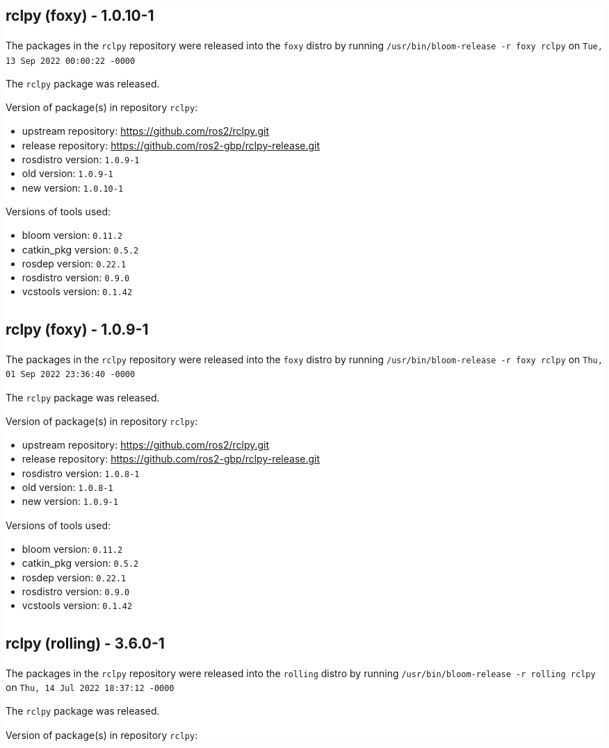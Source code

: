 
## rclpy (foxy) - 1.0.10-1

The packages in the `rclpy` repository were released into the `foxy` distro by running `/usr/bin/bloom-release -r foxy rclpy` on `Tue, 13 Sep 2022 00:00:22 -0000`

The `rclpy` package was released.

Version of package(s) in repository `rclpy`:

- upstream repository: https://github.com/ros2/rclpy.git
- release repository: https://github.com/ros2-gbp/rclpy-release.git
- rosdistro version: `1.0.9-1`
- old version: `1.0.9-1`
- new version: `1.0.10-1`

Versions of tools used:

- bloom version: `0.11.2`
- catkin_pkg version: `0.5.2`
- rosdep version: `0.22.1`
- rosdistro version: `0.9.0`
- vcstools version: `0.1.42`


## rclpy (foxy) - 1.0.9-1

The packages in the `rclpy` repository were released into the `foxy` distro by running `/usr/bin/bloom-release -r foxy rclpy` on `Thu, 01 Sep 2022 23:36:40 -0000`

The `rclpy` package was released.

Version of package(s) in repository `rclpy`:

- upstream repository: https://github.com/ros2/rclpy.git
- release repository: https://github.com/ros2-gbp/rclpy-release.git
- rosdistro version: `1.0.8-1`
- old version: `1.0.8-1`
- new version: `1.0.9-1`

Versions of tools used:

- bloom version: `0.11.2`
- catkin_pkg version: `0.5.2`
- rosdep version: `0.22.1`
- rosdistro version: `0.9.0`
- vcstools version: `0.1.42`


## rclpy (rolling) - 3.6.0-1

The packages in the `rclpy` repository were released into the `rolling` distro by running `/usr/bin/bloom-release -r rolling rclpy` on `Thu, 14 Jul 2022 18:37:12 -0000`

The `rclpy` package was released.

Version of package(s) in repository `rclpy`:
